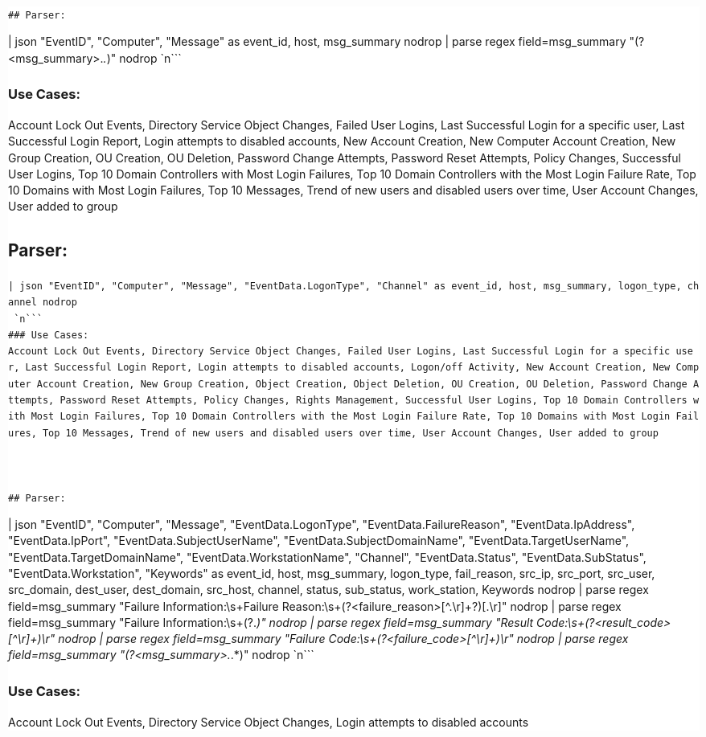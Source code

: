 ```
## Parser:
```
| json "EventID", "Computer", "Message" as event_id, host, msg_summary nodrop
| parse regex field=msg_summary "(?<msg_summary>.*\.*)" nodrop
 `n```
### Use Cases:
Account Lock Out Events, Directory Service Object Changes, Failed User Logins, Last Successful Login for a specific user, Last Successful Login Report, Login attempts to disabled accounts, New Account Creation, New Computer Account Creation, New Group Creation, OU Creation, OU Deletion, Password Change Attempts, Password Reset Attempts, Policy Changes, Successful User Logins, Top 10 Domain Controllers with Most Login Failures, Top 10 Domain Controllers with the Most Login Failure Rate, Top 10 Domains with Most Login Failures, Top 10 Messages, Trend of new users and disabled users over time, User Account Changes, User added to group



## Parser:
```
| json "EventID", "Computer", "Message", "EventData.LogonType", "Channel" as event_id, host, msg_summary, logon_type, channel nodrop
 `n```
### Use Cases:
Account Lock Out Events, Directory Service Object Changes, Failed User Logins, Last Successful Login for a specific user, Last Successful Login Report, Login attempts to disabled accounts, Logon/off Activity, New Account Creation, New Computer Account Creation, New Group Creation, Object Creation, Object Deletion, OU Creation, OU Deletion, Password Change Attempts, Password Reset Attempts, Policy Changes, Rights Management, Successful User Logins, Top 10 Domain Controllers with Most Login Failures, Top 10 Domain Controllers with the Most Login Failure Rate, Top 10 Domains with Most Login Failures, Top 10 Messages, Trend of new users and disabled users over time, User Account Changes, User added to group



## Parser:
```
| json "EventID", "Computer", "Message", "EventData.LogonType", "EventData.FailureReason", "EventData.IpAddress", "EventData.IpPort", "EventData.SubjectUserName", "EventData.SubjectDomainName", "EventData.TargetUserName", "EventData.TargetDomainName", "EventData.WorkstationName", "Channel", "EventData.Status", "EventData.SubStatus", "EventData.Workstation", "Keywords" as event_id, host, msg_summary, logon_type, fail_reason, src_ip, src_port, src_user, src_domain, dest_user, dest_domain, src_host, channel, status, sub_status, work_station, Keywords nodrop
| parse regex field=msg_summary "Failure Information:\s+Failure Reason:\s+(?<failure_reason>[^.\r]+?)[.\r]" nodrop
| parse regex field=msg_summary "Failure Information:\s+(?<test>.*)" nodrop
| parse regex field=msg_summary "Result Code:\s+(?<result_code>[^\r]+)\r" nodrop
| parse regex field=msg_summary "Failure Code:\s+(?<failure_code>[^\r]+)\r" nodrop
| parse regex field=msg_summary "(?<msg_summary>.*\.*)" nodrop
 `n```
### Use Cases:
Account Lock Out Events, Directory Service Object Changes, Login attempts to disabled accounts
